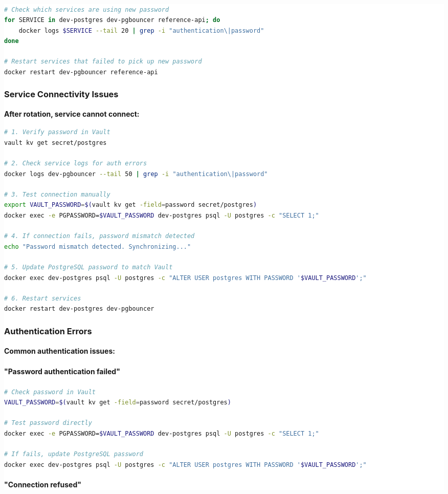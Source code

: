 ```bash
# Check which services are using new password
for SERVICE in dev-postgres dev-pgbouncer reference-api; do
    docker logs $SERVICE --tail 20 | grep -i "authentication\|password"
done

# Restart services that failed to pick up new password
docker restart dev-pgbouncer reference-api
```

### Service Connectivity Issues

**After rotation, service cannot connect:**

```bash
# 1. Verify password in Vault
vault kv get secret/postgres

# 2. Check service logs for auth errors
docker logs dev-pgbouncer --tail 50 | grep -i "authentication\|password"

# 3. Test connection manually
export VAULT_PASSWORD=$(vault kv get -field=password secret/postgres)
docker exec -e PGPASSWORD=$VAULT_PASSWORD dev-postgres psql -U postgres -c "SELECT 1;"

# 4. If connection fails, password mismatch detected
echo "Password mismatch detected. Synchronizing..."

# 5. Update PostgreSQL password to match Vault
docker exec dev-postgres psql -U postgres -c "ALTER USER postgres WITH PASSWORD '$VAULT_PASSWORD';"

# 6. Restart services
docker restart dev-postgres dev-pgbouncer
```

### Authentication Errors

**Common authentication issues:**

#### "Password authentication failed"

```bash
# Check password in Vault
VAULT_PASSWORD=$(vault kv get -field=password secret/postgres)

# Test password directly
docker exec -e PGPASSWORD=$VAULT_PASSWORD dev-postgres psql -U postgres -c "SELECT 1;"

# If fails, update PostgreSQL password
docker exec dev-postgres psql -U postgres -c "ALTER USER postgres WITH PASSWORD '$VAULT_PASSWORD';"
```

#### "Connection refused"
